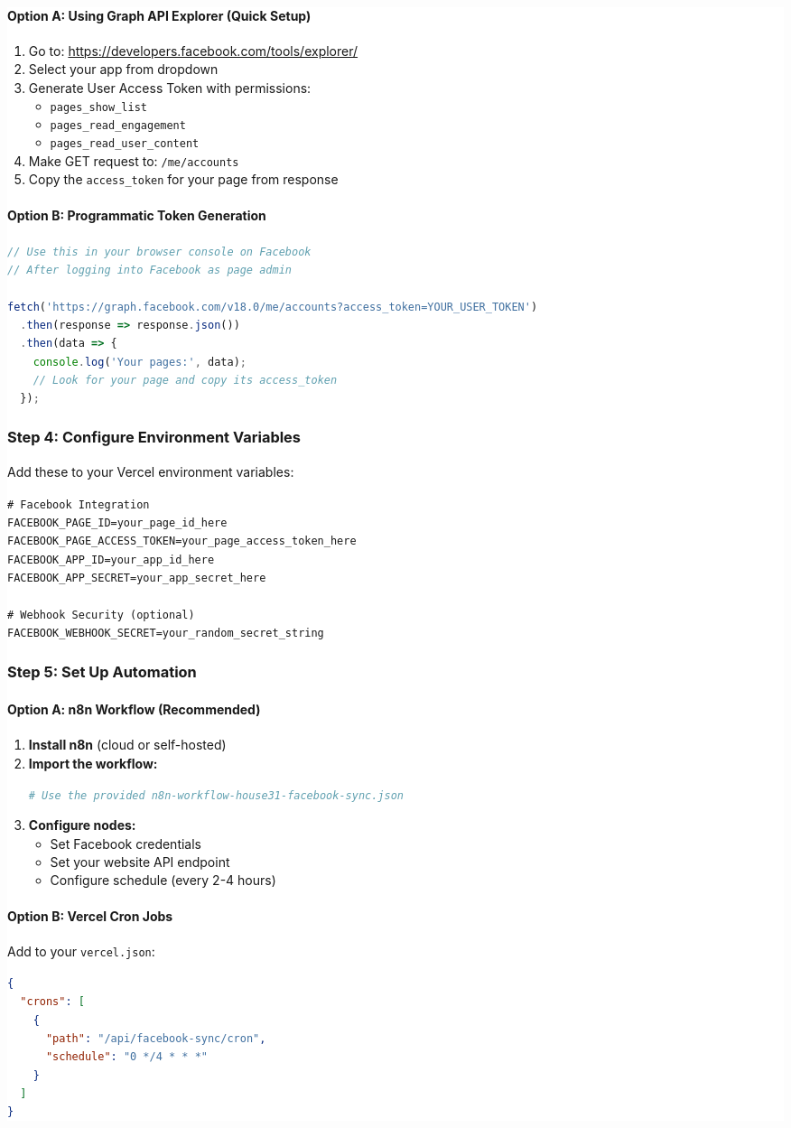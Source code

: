 #### Option A: Using Graph API Explorer (Quick Setup)
1. Go to: https://developers.facebook.com/tools/explorer/
2. Select your app from dropdown
3. Generate User Access Token with permissions:
   - `pages_show_list`
   - `pages_read_engagement` 
   - `pages_read_user_content`
4. Make GET request to: `/me/accounts`
5. Copy the `access_token` for your page from response

#### Option B: Programmatic Token Generation
```javascript
// Use this in your browser console on Facebook
// After logging into Facebook as page admin

fetch('https://graph.facebook.com/v18.0/me/accounts?access_token=YOUR_USER_TOKEN')
  .then(response => response.json())
  .then(data => {
    console.log('Your pages:', data);
    // Look for your page and copy its access_token
  });
```

### Step 4: Configure Environment Variables

Add these to your Vercel environment variables:

```env
# Facebook Integration
FACEBOOK_PAGE_ID=your_page_id_here
FACEBOOK_PAGE_ACCESS_TOKEN=your_page_access_token_here
FACEBOOK_APP_ID=your_app_id_here
FACEBOOK_APP_SECRET=your_app_secret_here

# Webhook Security (optional)
FACEBOOK_WEBHOOK_SECRET=your_random_secret_string
```

### Step 5: Set Up Automation

#### Option A: n8n Workflow (Recommended)
1. **Install n8n** (cloud or self-hosted)
2. **Import the workflow:**
   ```bash
   # Use the provided n8n-workflow-house31-facebook-sync.json
   ```
3. **Configure nodes:**
   - Set Facebook credentials
   - Set your website API endpoint
   - Configure schedule (every 2-4 hours)

#### Option B: Vercel Cron Jobs
Add to your `vercel.json`:
```json
{
  "crons": [
    {
      "path": "/api/facebook-sync/cron",
      "schedule": "0 */4 * * *"
    }
  ]
}
```
